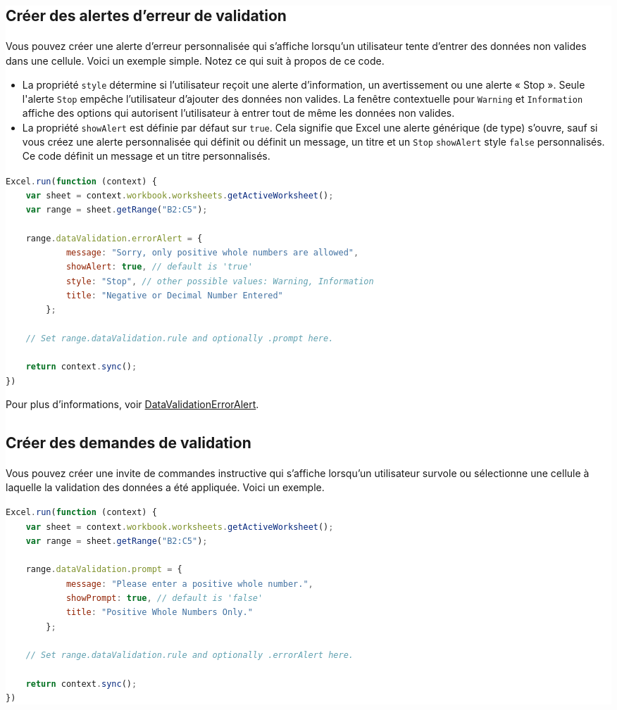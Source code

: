 ## <a name="create-validation-error-alerts"></a>Créer des alertes d’erreur de validation

Vous pouvez créer une alerte d’erreur personnalisée qui s’affiche lorsqu’un utilisateur tente d’entrer des données non valides dans une cellule. Voici un exemple simple. Notez ce qui suit à propos de ce code.

- La propriété `style` détermine si l’utilisateur reçoit une alerte d’information, un avertissement ou une alerte « Stop ». Seule l'alerte `Stop` empêche l’utilisateur d’ajouter des données non valides. La fenêtre contextuelle pour `Warning` et `Information` affiche des options qui autorisent l’utilisateur à entrer tout de même les données non valides.
- La propriété `showAlert` est définie par défaut sur `true`. Cela signifie que Excel une alerte générique (de type) s’ouvre, sauf si vous créez une alerte personnalisée qui définit ou définit un message, un titre et un `Stop` `showAlert` style `false` personnalisés. Ce code définit un message et un titre personnalisés.

```js
Excel.run(function (context) {
    var sheet = context.workbook.worksheets.getActiveWorksheet();
    var range = sheet.getRange("B2:C5");

    range.dataValidation.errorAlert = {
            message: "Sorry, only positive whole numbers are allowed",
            showAlert: true, // default is 'true'
            style: "Stop", // other possible values: Warning, Information
            title: "Negative or Decimal Number Entered"
        };

    // Set range.dataValidation.rule and optionally .prompt here.

    return context.sync();
})
```

Pour plus d’informations, voir [DataValidationErrorAlert](/javascript/api/excel/excel.datavalidationerroralert).

## <a name="create-validation-prompts"></a>Créer des demandes de validation

Vous pouvez créer une invite de commandes instructive qui s’affiche lorsqu’un utilisateur survole ou sélectionne une cellule à laquelle la validation des données a été appliquée. Voici un exemple.

```js
Excel.run(function (context) {
    var sheet = context.workbook.worksheets.getActiveWorksheet();
    var range = sheet.getRange("B2:C5");

    range.dataValidation.prompt = {
            message: "Please enter a positive whole number.",
            showPrompt: true, // default is 'false'
            title: "Positive Whole Numbers Only."
        };

    // Set range.dataValidation.rule and optionally .errorAlert here.

    return context.sync();
})
```
